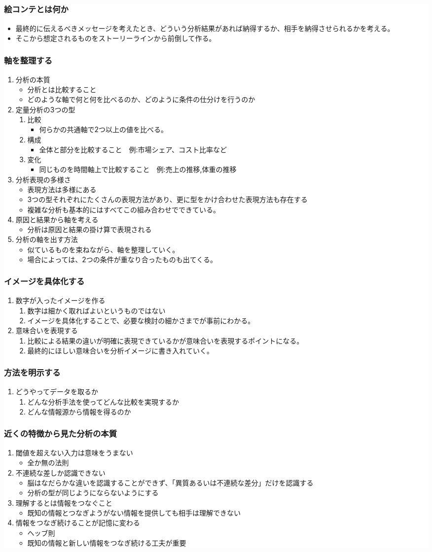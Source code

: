 ### 絵コンテとは何か
- 最終的に伝えるべきメッセージを考えたとき、どういう分析結果があれば納得するか、相手を納得させられるかを考える。
- そこから想定されるものをストーリーラインから前倒して作る。

### 軸を整理する
1. 分析の本質
	- 分析とは比較すること
	- どのような軸で何と何を比べるのか、どのように条件の仕分けを行うのか 
2. 定量分析の3つの型
	1. 比較
		- 何らかの共通軸で2つ以上の値を比べる。 
	2. 構成
		- 全体と部分を比較すること　例:市場シェア、コスト比率など 
	3. 変化 
		- 同じものを時間軸上で比較すること　例:売上の推移,体重の推移 
3. 分析表現の多様さ
	- 表現方法は多様にある
	- 3つの型それぞれにたくさんの表現方法があり、更に型をかけ合わせた表現方法も存在する
	- 複雑な分析も基本的にはすべてこの組み合わせでできている。 
4. 原因と結果から軸を考える
	- 分析は原因と結果の掛け算で表現される
5. 分析の軸を出す方法
	- 似ているものを束ねながら、軸を整理していく。
	- 場合によっては、2つの条件が重なり合ったものも出てくる。 

### イメージを具体化する
1. 数字が入ったイメージを作る
	1. 数字は細かく取ればよいというものではない
	2. イメージを具体化することで、必要な検討の細かさまでが事前にわかる。 
2. 意味合いを表現する
	1. 比較による結果の違いが明確に表現できているかが意味合いを表現するポイントになる。
	2. 最終的にほしい意味合いを分析イメージに書き入れていく。 

### 方法を明示する
1. どうやってデータを取るか
	1. どんな分析手法を使ってどんな比較を実現するか
	2. どんな情報源から情報を得るのか

### 近くの特徴から見た分析の本質
1. 閾値を超えない入力は意味をうまない
	- 全か無の法則 
2. 不連続な差しか認識できない
	- 脳はなだらかな違いを認識することができず、「異質あるいは不連続な差分」だけを認識する
	- 分析の型が同じようにならないようにする  
3. 理解するとは情報をつなぐこと
	- 既知の情報とつなぎようがない情報を提供しても相手は理解できない 
4. 情報をつなぎ続けることが記憶に変わる
	- ヘッブ則
	- 既知の情報と新しい情報をつなぎ続ける工夫が重要 
